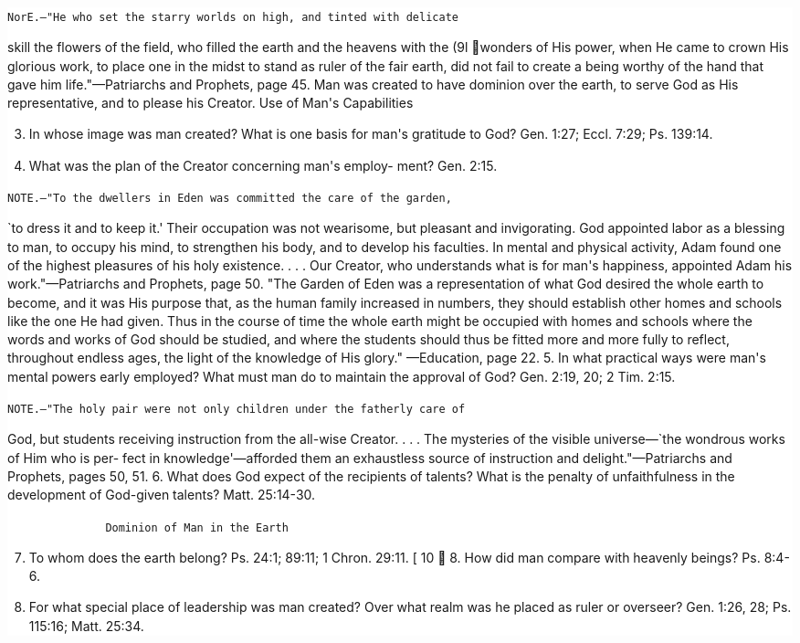    NorE.—"He who set the starry worlds on high, and tinted with delicate
skill the flowers of the field, who filled the earth and the heavens with the
                                      (9l
wonders of His power, when He came to crown His glorious work, to place
one in the midst to stand as ruler of the fair earth, did not fail to create a
being worthy of the hand that gave him life."—Patriarchs and Prophets,
page 45.
   Man was created to have dominion over the earth, to serve God as His
representative, and to please his Creator.
                       Use of Man's Capabilities

  3. In whose image was man created? What is one basis for
man's gratitude to God? Gen. 1:27; Eccl. 7:29; Ps. 139:14.

  4. What was the plan of the Creator concerning man's employ-
ment? Gen. 2:15.

    NOTE.—"To the dwellers in Eden was committed the care of the garden,
`to dress it and to keep it.' Their occupation was not wearisome, but pleasant
and invigorating. God appointed labor as a blessing to man, to occupy his
mind, to strengthen his body, and to develop his faculties. In mental and
physical activity, Adam found one of the highest pleasures of his holy
existence. . . . Our Creator, who understands what is for man's happiness,
appointed Adam his work."—Patriarchs and Prophets, page 50.
    "The Garden of Eden was a representation of what God desired the whole
earth to become, and it was His purpose that, as the human family increased
in numbers, they should establish other homes and schools like the one He
had given. Thus in the course of time the whole earth might be occupied
with homes and schools where the words and works of God should be
studied, and where the students should thus be fitted more and more fully
to reflect, throughout endless ages, the light of the knowledge of His glory."
—Education, page 22.
  5. In what practical ways were man's mental powers early
employed? What must man do to maintain the approval of God?
Gen. 2:19, 20; 2 Tim. 2:15.

    NOTE.—"The holy pair were not only children under the fatherly care of
God, but students receiving instruction from the all-wise Creator. . . . The
mysteries of the visible universe—`the wondrous works of Him who is per-
fect in knowledge'—afforded them an exhaustless source of instruction and
delight."—Patriarchs and Prophets, pages 50, 51.
   6. What does God expect of the recipients of talents? What is
the penalty of unfaithfulness in the development of God-given
talents? Matt. 25:14-30.

                   Dominion of Man in the Earth
   7. To whom does the earth belong? Ps. 24:1; 89:11; 1 Chron.
29:11.
                            [ 10
   8. How did man compare with heavenly beings? Ps. 8:4-6.

  9. For what special place of leadership was man created? Over
what realm was he placed as ruler or overseer? Gen. 1:26, 28; Ps.
115:16; Matt. 25:34.
